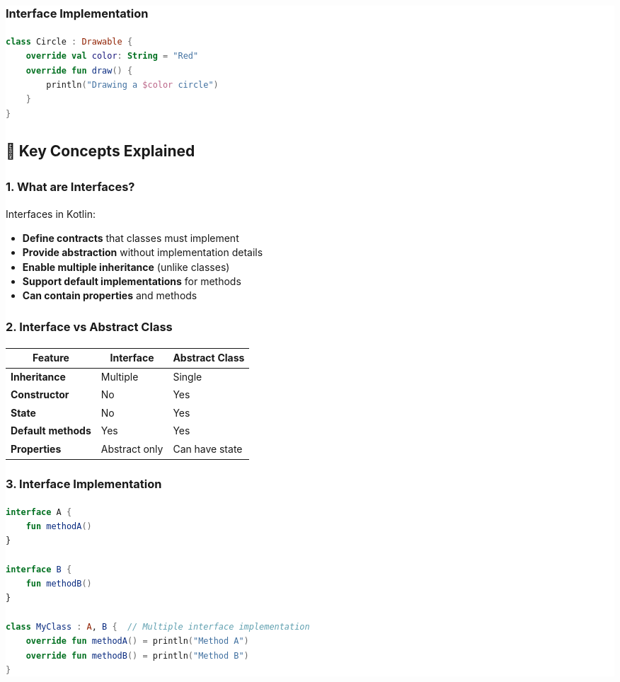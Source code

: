 ### **Interface Implementation**
```kotlin
class Circle : Drawable {
    override val color: String = "Red"
    override fun draw() {
        println("Drawing a $color circle")
    }
}
```

## 🎯 Key Concepts Explained

### **1. What are Interfaces?**

Interfaces in Kotlin:
- **Define contracts** that classes must implement
- **Provide abstraction** without implementation details
- **Enable multiple inheritance** (unlike classes)
- **Support default implementations** for methods
- **Can contain properties** and methods

### **2. Interface vs Abstract Class**

| Feature | Interface | Abstract Class |
|---------|-----------|----------------|
| **Inheritance** | Multiple | Single |
| **Constructor** | No | Yes |
| **State** | No | Yes |
| **Default methods** | Yes | Yes |
| **Properties** | Abstract only | Can have state |

### **3. Interface Implementation**

```kotlin
interface A {
    fun methodA()
}

interface B {
    fun methodB()
}

class MyClass : A, B {  // Multiple interface implementation
    override fun methodA() = println("Method A")
    override fun methodB() = println("Method B")
}
```
